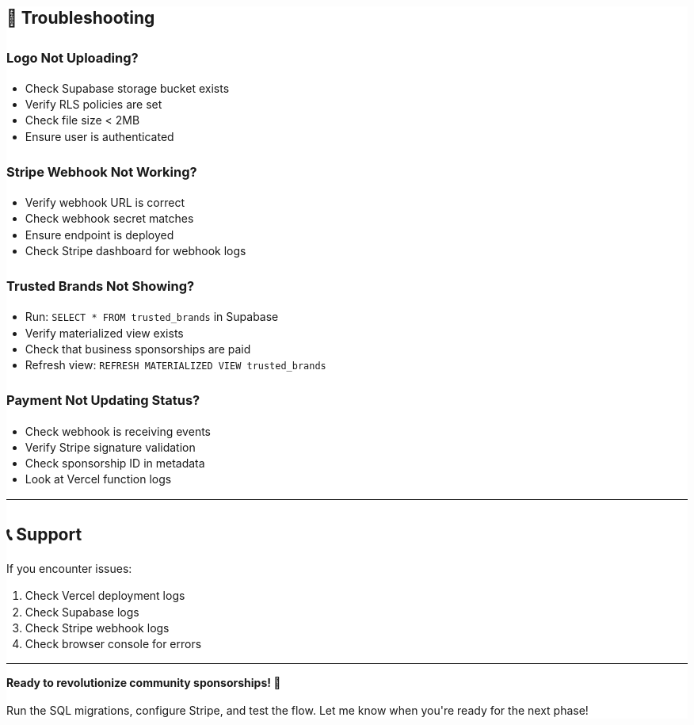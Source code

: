 
## 🐛 Troubleshooting

### Logo Not Uploading?
- Check Supabase storage bucket exists
- Verify RLS policies are set
- Check file size < 2MB
- Ensure user is authenticated

### Stripe Webhook Not Working?
- Verify webhook URL is correct
- Check webhook secret matches
- Ensure endpoint is deployed
- Check Stripe dashboard for webhook logs

### Trusted Brands Not Showing?
- Run: `SELECT * FROM trusted_brands` in Supabase
- Verify materialized view exists
- Check that business sponsorships are paid
- Refresh view: `REFRESH MATERIALIZED VIEW trusted_brands`

### Payment Not Updating Status?
- Check webhook is receiving events
- Verify Stripe signature validation
- Check sponsorship ID in metadata
- Look at Vercel function logs

---

## 📞 Support

If you encounter issues:
1. Check Vercel deployment logs
2. Check Supabase logs
3. Check Stripe webhook logs
4. Check browser console for errors

---

**Ready to revolutionize community sponsorships! 🚀**

Run the SQL migrations, configure Stripe, and test the flow. Let me know when you're ready for the next phase!

